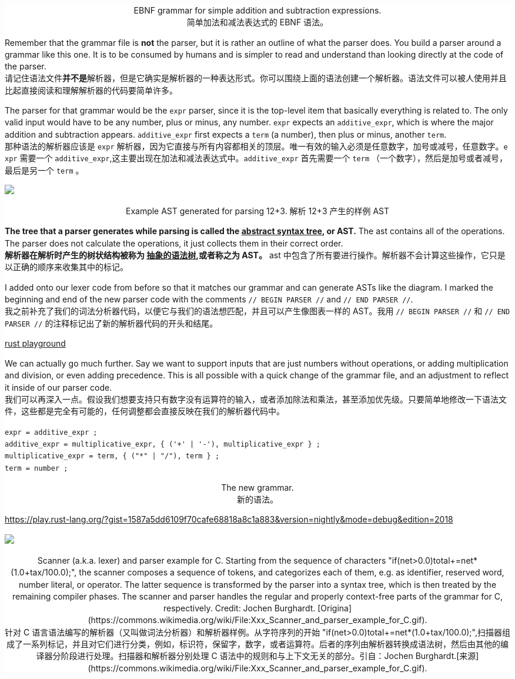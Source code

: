 <center>EBNF grammar for simple addition and subtraction expressions.</center>  
<center>简单加法和减法表达式的 EBNF 语法。</center>

Remember that the grammar file is **not** the parser, but it is rather an outline of what the parser does. You build a parser around a grammar like this one. It is to be consumed by humans and is simpler to read and understand than looking directly at the code of the parser.  
请记住语法文件**并不是**解析器，但是它确实是解析器的一种表达形式。你可以围绕上面的语法创建一个解析器。语法文件可以被人使用并且比起直接阅读和理解解析器的代码要简单许多。  

The parser for that grammar would be the `expr` parser, since it is the top-level item that basically everything is related to. The only valid input would have to be any number, plus or minus, any number. `expr` expects an `additive_expr`, which is where the major addition and subtraction appears. `additive_expr` first expects a `term` (a number), then plus or minus, another `term`.    
那种语法的解析器应该是 `expr` 解析器，因为它直接与所有内容都相关的顶层。唯一有效的输入必须是任意数字，加号或减号，任意数字。`expr` 需要一个 `additive_expr`,这主要出现在加法和减法表达式中。`additive_expr` 首先需要一个 `term` （一个数字），然后是加号或者减号，最后是另一个 `term` 。

![](https://cdn-images-1.medium.com/max/1200/1*p6qemn-x4-KqbQMHa15qPQ.jpeg)  
<center>Example AST generated for parsing 12+3.   
解析 12+3 产生的样例 AST </center>

**The tree that a parser generates while parsing is called the [abstract syntax tree](https://en.wikipedia.org/wiki/Abstract_syntax_tree), or AST.** The ast contains all of the operations. The parser does not calculate the operations, it just collects them in their correct order.   
**解析器在解析时产生的树状结构被称为 [抽象的语法树](https://en.wikipedia.org/wiki/Abstract_syntax_tree),或者称之为 AST。** ast 中包含了所有要进行操作。解析器不会计算这些操作，它只是以正确的顺序来收集其中的标记。  


I added onto our lexer code from before so that it matches our grammar and can generate ASTs like the diagram. I marked the beginning and end of the new parser code with the comments `// BEGIN PARSER //` and `// END PARSER //`.  
我之前补充了我们的词法分析器代码，以便它与我们的语法想匹配，并且可以产生像图表一样的 AST。我用 `// BEGIN PARSER //` 和 `// END PARSER //` 的注释标记出了新的解析器代码的开头和结尾。  

[rust playground](https://play.rust-lang.org/?gist=205deadb23dbc814912185cec8148fcf&version=stable&mode=debug&edition=2015)  

We can actually go much further. Say we want to support inputs that are just numbers without operations, or adding multiplication and division, or even adding precedence. This is all possible with a quick change of the grammar file, and an adjustment to reflect it inside of our parser code.  
我们可以再深入一点。假设我们想要支持只有数字没有运算符的输入，或者添加除法和乘法，甚至添加优先级。只要简单地修改一下语法文件，这些都是完全有可能的，任何调整都会直接反映在我们的解析器代码中。   

```
expr = additive_expr ;
additive_expr = multiplicative_expr, { ('+' | '-'), multiplicative_expr } ;
multiplicative_expr = term, { ("*" | "/"), term } ;
term = number ;
```
<center>The new grammar.  </center>
<center>新的语法。   </center>

https://play.rust-lang.org/?gist=1587a5dd6109f70cafe68818a8c1a883&version=nightly&mode=debug&edition=2018  

![](https://cdn-images-1.medium.com/max/1600/1*OGlmE7PLYnK0H_apbU0kcg.gif)  
<center>Scanner (a.k.a. lexer) and parser example for C. Starting from the sequence of characters "if(net>0.0)total+=net*(1.0+tax/100.0);", the scanner composes a sequence of tokens, and categorizes each of them, e.g. as identifier, reserved word, number literal, or operator. The latter sequence is transformed by the parser into a syntax tree, which is then treated by the remaining compiler phases. The scanner and parser handles the regular and properly context-free parts of the grammar for C, respectively. Credit: Jochen Burghardt. [Origina](https://commons.wikimedia.org/wiki/File:Xxx_Scanner_and_parser_example_for_C.gif).  </center>  
<center>针对 C 语言语法编写的解析器（又叫做词法分析器）和解析器样例。从字符序列的开始 "if(net>0.0)total+=net*(1.0+tax/100.0);",扫描器组成了一系列标记，并且对它们进行分类，例如，标识符，保留字，数字，或者运算符。后者的序列由解析器转换成语法树，然后由其他的编译器分阶段进行处理。扫描器和解析器分别处理 C 语法中的规则和与上下文无关的部分。引自：Jochen Burghardt.[来源](https://commons.wikimedia.org/wiki/File:Xxx_Scanner_and_parser_example_for_C.gif).</center>    
